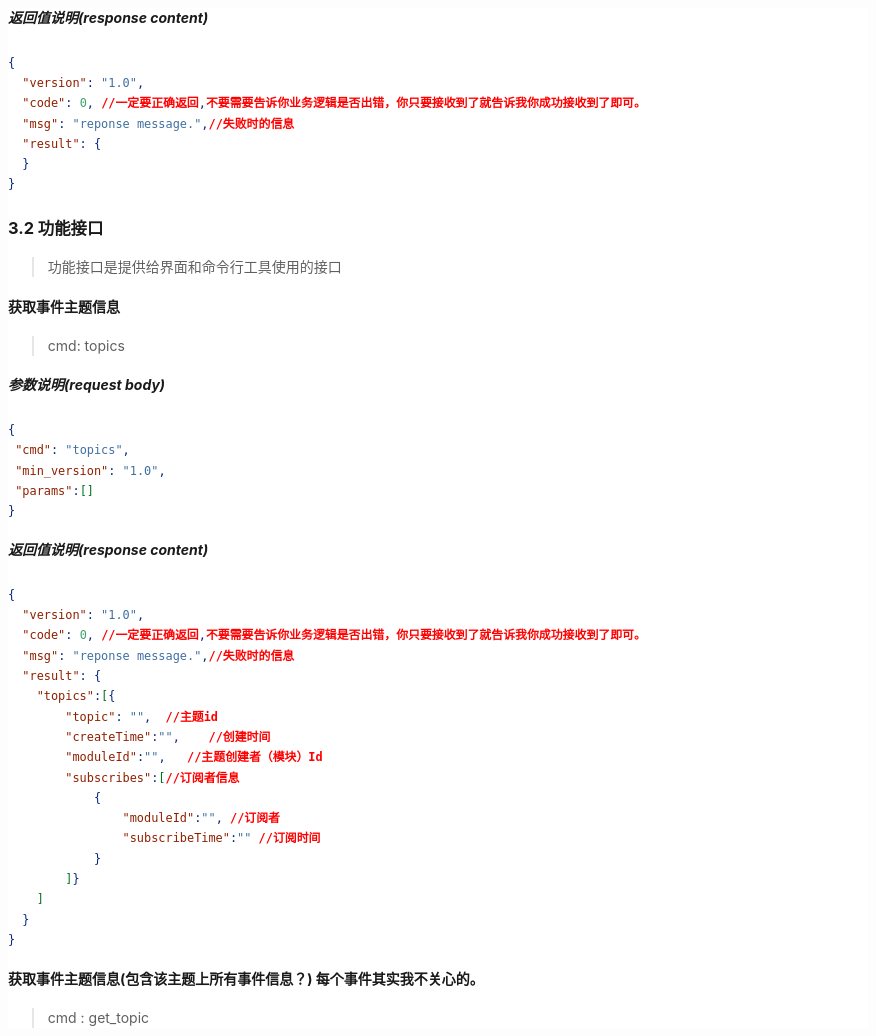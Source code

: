 ##### 返回值说明(response content)

```json
{
  "version": "1.0",
  "code": 0, //一定要正确返回,不要需要告诉你业务逻辑是否出错，你只要接收到了就告诉我你成功接收到了即可。
  "msg": "reponse message.",//失败时的信息
  "result": {
  }
}
```
### 3.2 功能接口
> 功能接口是提供给界面和命令行工具使用的接口

#### 获取事件主题信息
>  cmd: topics

##### 参数说明(request body)

```json
{
 "cmd": "topics",
 "min_version": "1.0",
 "params":[]
}
```

##### 返回值说明(response content)

```json
{
  "version": "1.0",
  "code": 0, //一定要正确返回,不要需要告诉你业务逻辑是否出错，你只要接收到了就告诉我你成功接收到了即可。
  "msg": "reponse message.",//失败时的信息
  "result": {
    "topics":[{
        "topic": "",  //主题id
        "createTime":"",	//创建时间
        "moduleId":"",   //主题创建者（模块）Id
        "subscribes":[//订阅者信息
            {
                "moduleId":"", //订阅者
                "subscribeTime":"" //订阅时间
            }
        ]}
    ]
  }
}
```

#### 获取事件主题信息(包含该主题上所有事件信息？) 每个事件其实我不关心的。
> cmd : get_topic
